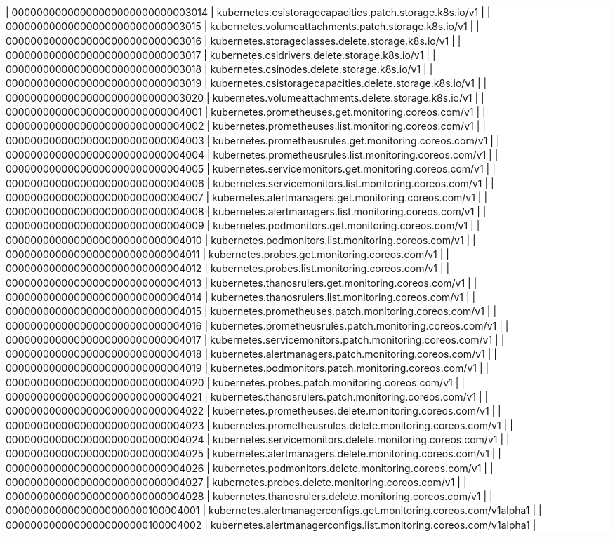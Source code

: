 | 00000000000000000000000000003014 | kubernetes.csistoragecapacities.patch.storage.k8s.io/v1                           |
| 00000000000000000000000000003015 | kubernetes.volumeattachments.patch.storage.k8s.io/v1                              |
| 00000000000000000000000000003016 | kubernetes.storageclasses.delete.storage.k8s.io/v1                                |
| 00000000000000000000000000003017 | kubernetes.csidrivers.delete.storage.k8s.io/v1                                    |
| 00000000000000000000000000003018 | kubernetes.csinodes.delete.storage.k8s.io/v1                                      |
| 00000000000000000000000000003019 | kubernetes.csistoragecapacities.delete.storage.k8s.io/v1                          |
| 00000000000000000000000000003020 | kubernetes.volumeattachments.delete.storage.k8s.io/v1                             |
| 00000000000000000000000000004001 | kubernetes.prometheuses.get.monitoring.coreos.com/v1                              |
| 00000000000000000000000000004002 | kubernetes.prometheuses.list.monitoring.coreos.com/v1                             |
| 00000000000000000000000000004003 | kubernetes.prometheusrules.get.monitoring.coreos.com/v1                           |
| 00000000000000000000000000004004 | kubernetes.prometheusrules.list.monitoring.coreos.com/v1                          |
| 00000000000000000000000000004005 | kubernetes.servicemonitors.get.monitoring.coreos.com/v1                           |
| 00000000000000000000000000004006 | kubernetes.servicemonitors.list.monitoring.coreos.com/v1                          |
| 00000000000000000000000000004007 | kubernetes.alertmanagers.get.monitoring.coreos.com/v1                             |
| 00000000000000000000000000004008 | kubernetes.alertmanagers.list.monitoring.coreos.com/v1                            |
| 00000000000000000000000000004009 | kubernetes.podmonitors.get.monitoring.coreos.com/v1                               |
| 00000000000000000000000000004010 | kubernetes.podmonitors.list.monitoring.coreos.com/v1                              |
| 00000000000000000000000000004011 | kubernetes.probes.get.monitoring.coreos.com/v1                                    |
| 00000000000000000000000000004012 | kubernetes.probes.list.monitoring.coreos.com/v1                                   |
| 00000000000000000000000000004013 | kubernetes.thanosrulers.get.monitoring.coreos.com/v1                              |
| 00000000000000000000000000004014 | kubernetes.thanosrulers.list.monitoring.coreos.com/v1                             |
| 00000000000000000000000000004015 | kubernetes.prometheuses.patch.monitoring.coreos.com/v1                            |
| 00000000000000000000000000004016 | kubernetes.prometheusrules.patch.monitoring.coreos.com/v1                         |
| 00000000000000000000000000004017 | kubernetes.servicemonitors.patch.monitoring.coreos.com/v1                         |
| 00000000000000000000000000004018 | kubernetes.alertmanagers.patch.monitoring.coreos.com/v1                           |
| 00000000000000000000000000004019 | kubernetes.podmonitors.patch.monitoring.coreos.com/v1                             |
| 00000000000000000000000000004020 | kubernetes.probes.patch.monitoring.coreos.com/v1                                  |
| 00000000000000000000000000004021 | kubernetes.thanosrulers.patch.monitoring.coreos.com/v1                            |
| 00000000000000000000000000004022 | kubernetes.prometheuses.delete.monitoring.coreos.com/v1                           |
| 00000000000000000000000000004023 | kubernetes.prometheusrules.delete.monitoring.coreos.com/v1                        |
| 00000000000000000000000000004024 | kubernetes.servicemonitors.delete.monitoring.coreos.com/v1                        |
| 00000000000000000000000000004025 | kubernetes.alertmanagers.delete.monitoring.coreos.com/v1                          |
| 00000000000000000000000000004026 | kubernetes.podmonitors.delete.monitoring.coreos.com/v1                            |
| 00000000000000000000000000004027 | kubernetes.probes.delete.monitoring.coreos.com/v1                                 |
| 00000000000000000000000000004028 | kubernetes.thanosrulers.delete.monitoring.coreos.com/v1                           |
| 00000000000000000000000100004001 | kubernetes.alertmanagerconfigs.get.monitoring.coreos.com/v1alpha1                 |
| 00000000000000000000000100004002 | kubernetes.alertmanagerconfigs.list.monitoring.coreos.com/v1alpha1                |